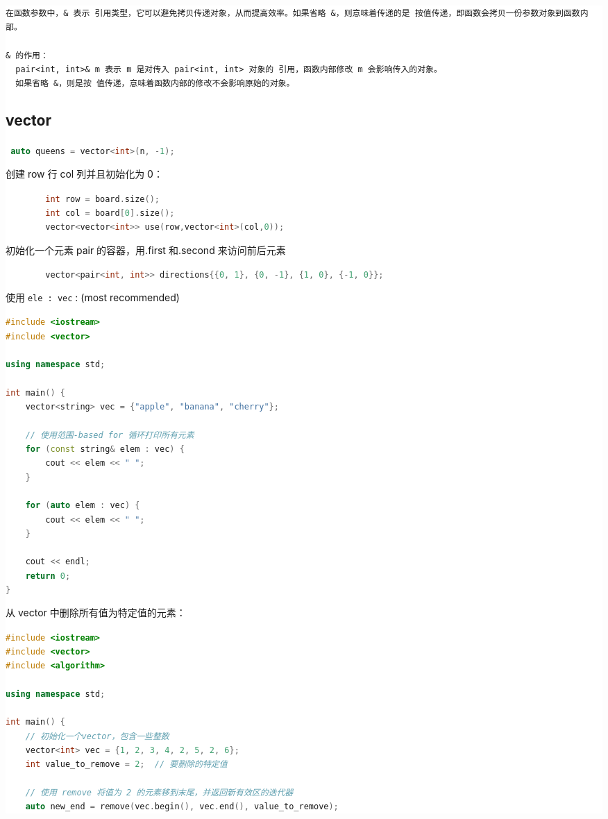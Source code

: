     在函数参数中，& 表示 引用类型，它可以避免拷贝传递对象，从而提高效率。如果省略 &，则意味着传递的是 按值传递，即函数会拷贝一份参数对象到函数内部。
    
    & 的作用：
      pair<int, int>& m 表示 m 是对传入 pair<int, int> 对象的 引用，函数内部修改 m 会影响传入的对象。
      如果省略 &，则是按 值传递，意味着函数内部的修改不会影响原始的对象。




## vector

```cpp
 auto queens = vector<int>(n, -1);
```

创建 row 行 col 列并且初始化为 0：

```cpp
        int row = board.size();
        int col = board[0].size();
        vector<vector<int>> use(row,vector<int>(col,0));
```

初始化一个元素 pair 的容器，用.first 和.second 来访问前后元素

```cpp
        vector<pair<int, int>> directions{{0, 1}, {0, -1}, {1, 0}, {-1, 0}};
```

使用 `ele : vec` : (most recommended)

```cpp
#include <iostream>
#include <vector>

using namespace std;

int main() {
    vector<string> vec = {"apple", "banana", "cherry"};
    
    // 使用范围-based for 循环打印所有元素
    for (const string& elem : vec) {
        cout << elem << " ";
    }
    
    for (auto elem : vec) {
        cout << elem << " ";
    }
    
    cout << endl;
    return 0;
}

```

从 vector 中删除所有值为特定值的元素：

```cpp
#include <iostream>
#include <vector>
#include <algorithm>

using namespace std;

int main() {
    // 初始化一个vector，包含一些整数
    vector<int> vec = {1, 2, 3, 4, 2, 5, 2, 6};
    int value_to_remove = 2;  // 要删除的特定值

    // 使用 remove 将值为 2 的元素移到末尾，并返回新有效区的迭代器
    auto new_end = remove(vec.begin(), vec.end(), value_to_remove);
```